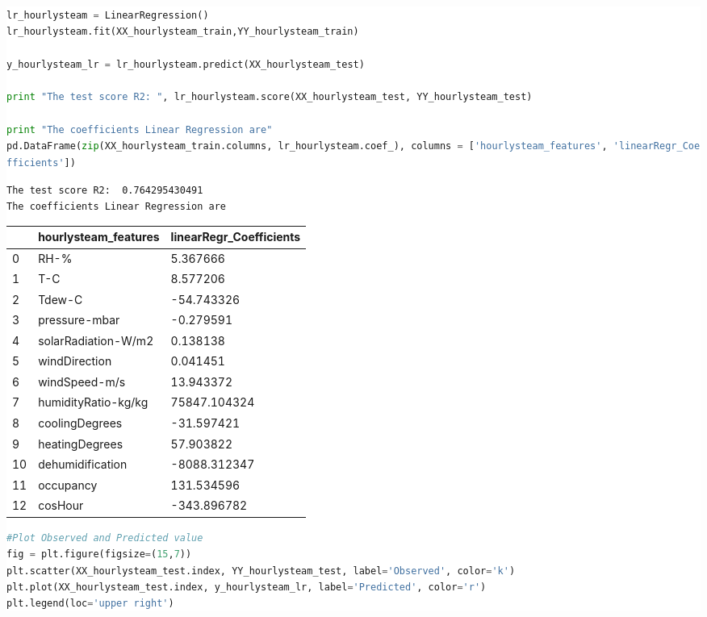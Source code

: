 
```python
lr_hourlysteam = LinearRegression()
lr_hourlysteam.fit(XX_hourlysteam_train,YY_hourlysteam_train)

y_hourlysteam_lr = lr_hourlysteam.predict(XX_hourlysteam_test)

print "The test score R2: ", lr_hourlysteam.score(XX_hourlysteam_test, YY_hourlysteam_test)

print "The coefficients Linear Regression are"
pd.DataFrame(zip(XX_hourlysteam_train.columns, lr_hourlysteam.coef_), columns = ['hourlysteam_features', 'linearRegr_Coefficients'])
```

```
The test score R2:  0.764295430491
The coefficients Linear Regression are
```



|      | hourlysteam_features | linearRegr_Coefficients |
| ---- | -------------------- | ----------------------- |
| 0    | RH-%                 | 5.367666                |
| 1    | T-C                  | 8.577206                |
| 2    | Tdew-C               | -54.743326              |
| 3    | pressure-mbar        | -0.279591               |
| 4    | solarRadiation-W/m2  | 0.138138                |
| 5    | windDirection        | 0.041451                |
| 6    | windSpeed-m/s        | 13.943372               |
| 7    | humidityRatio-kg/kg  | 75847.104324            |
| 8    | coolingDegrees       | -31.597421              |
| 9    | heatingDegrees       | 57.903822               |
| 10   | dehumidification     | -8088.312347            |
| 11   | occupancy            | 131.534596              |
| 12   | cosHour              | -343.896782             |






```python
#Plot Observed and Predicted value
fig = plt.figure(figsize=(15,7))
plt.scatter(XX_hourlysteam_test.index, YY_hourlysteam_test, label='Observed', color='k')
plt.plot(XX_hourlysteam_test.index, y_hourlysteam_lr, label='Predicted', color='r')
plt.legend(loc='upper right')
```
